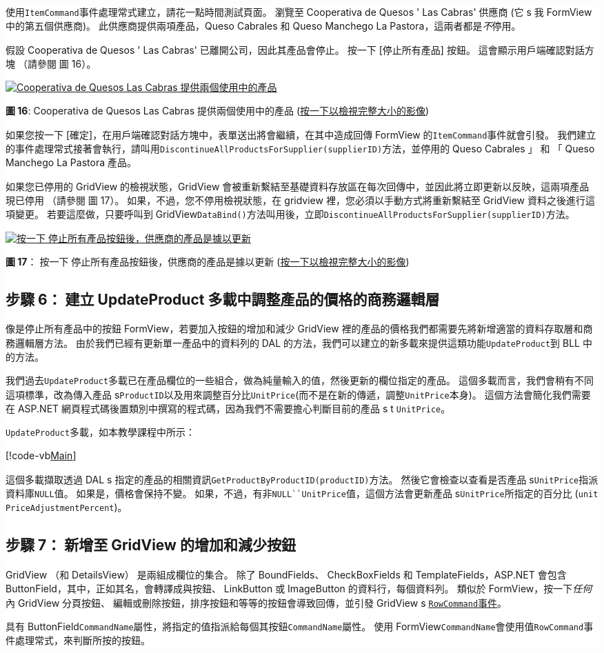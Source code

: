 使用`ItemCommand`事件處理常式建立，請花一點時間測試頁面。 瀏覽至 Cooperativa de Quesos ' Las Cabras' 供應商 (它 s 我 FormView 中的第五個供應商)。 此供應商提供兩項產品，Queso Cabrales 和 Queso Manchego La Pastora，這兩者都是*不*停用。

假設 Cooperativa de Quesos ' Las Cabras' 已離開公司，因此其產品會停止。 按一下 [停止所有產品] 按鈕。 這會顯示用戶端確認對話方塊 （請參閱 圖 16）。


[![Cooperativa de Quesos Las Cabras 提供兩個使用中的產品](adding-and-responding-to-buttons-to-a-gridview-vb/_static/image43.png)](adding-and-responding-to-buttons-to-a-gridview-vb/_static/image42.png)

**圖 16**: Cooperativa de Quesos Las Cabras 提供兩個使用中的產品 ([按一下以檢視完整大小的影像](adding-and-responding-to-buttons-to-a-gridview-vb/_static/image44.png))


如果您按一下 [確定]，在用戶端確認對話方塊中，表單送出將會繼續，在其中造成回傳 FormView 的`ItemCommand`事件就會引發。 我們建立的事件處理常式接著會執行，請叫用`DiscontinueAllProductsForSupplier(supplierID)`方法，並停用的 Queso Cabrales 」 和 「 Queso Manchego La Pastora 產品。

如果您已停用的 GridView 的檢視狀態，GridView 會被重新繫結至基礎資料存放區在每次回傳中，並因此將立即更新以反映，這兩項產品現已停用 （請參閱 圖 17）。 如果，不過，您不停用檢視狀態，在 gridview 裡，您必須以手動方式將重新繫結至 GridView 資料之後進行這項變更。 若要這麼做，只要呼叫到 GridView`DataBind()`方法叫用後，立即`DiscontinueAllProductsForSupplier(supplierID)`方法。


[![按一下 停止所有產品按鈕後，供應商的產品是據以更新](adding-and-responding-to-buttons-to-a-gridview-vb/_static/image46.png)](adding-and-responding-to-buttons-to-a-gridview-vb/_static/image45.png)

**圖 17**： 按一下 停止所有產品按鈕後，供應商的產品是據以更新 ([按一下以檢視完整大小的影像](adding-and-responding-to-buttons-to-a-gridview-vb/_static/image47.png))


## <a name="step-6-creating-an-updateproduct-overload-in-the-business-logic-layer-for-adjusting-a-product-s-price"></a>步驟 6： 建立 UpdateProduct 多載中調整產品的價格的商務邏輯層

像是停止所有產品中的按鈕 FormView，若要加入按鈕的增加和減少 GridView 裡的產品的價格我們都需要先將新增適當的資料存取層和商務邏輯層方法。 由於我們已經有更新單一產品中的資料列的 DAL 的方法，我們可以建立的新多載來提供這類功能`UpdateProduct`到 BLL 中的方法。

我們過去`UpdateProduct`多載已在產品欄位的一些組合，做為純量輸入的值，然後更新的欄位指定的產品。 這個多載而言，我們會稍有不同這項標準，改為傳入產品 s`ProductID`以及用來調整百分比`UnitPrice`(而不是在新的傳遞，調整`UnitPrice`本身)。 這個方法會簡化我們需要在 ASP.NET 網頁程式碼後置類別中撰寫的程式碼，因為我們不需要擔心判斷目前的產品 s t `UnitPrice`。

`UpdateProduct`多載，如本教學課程中所示：


[!code-vb[Main](adding-and-responding-to-buttons-to-a-gridview-vb/samples/sample8.vb)]

這個多載擷取透過 DAL s 指定的產品的相關資訊`GetProductByProductID(productID)`方法。 然後它會檢查以查看是否產品 s`UnitPrice`指派資料庫`NULL`值。 如果是，價格會保持不變。 如果，不過，有非`NULL``UnitPrice`值，這個方法會更新產品 s`UnitPrice`所指定的百分比 (`unitPriceAdjustmentPercent`)。

## <a name="step-7-adding-the-increase-and-decrease-buttons-to-the-gridview"></a>步驟 7： 新增至 GridView 的增加和減少按鈕

GridView （和 DetailsView） 是兩組成欄位的集合。 除了 BoundFields、 CheckBoxFields 和 TemplateFields，ASP.NET 會包含 ButtonField，其中，正如其名，會轉譯成與按鈕、 LinkButton 或 ImageButton 的資料行，每個資料列。 類似於 FormView，按一下*任何*內 GridView 分頁按鈕、 編輯或刪除按鈕，排序按鈕和等等的按鈕會導致回傳，並引發 GridView s [ `RowCommand`事件](https://msdn.microsoft.com/library/system.web.ui.webcontrols.gridview.rowcommand.aspx)。

具有 ButtonField`CommandName`屬性，將指定的值指派給每個其按鈕`CommandName`屬性。 使用 FormView`CommandName`會使用值`RowCommand`事件處理常式，來判斷所按的按鈕。
